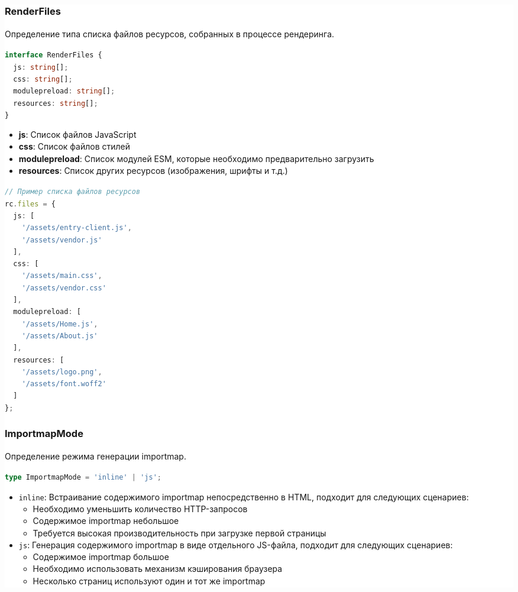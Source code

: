 ### RenderFiles

Определение типа списка файлов ресурсов, собранных в процессе рендеринга.

```ts
interface RenderFiles {
  js: string[];
  css: string[];
  modulepreload: string[];
  resources: string[];
}
```

- **js**: Список файлов JavaScript
- **css**: Список файлов стилей
- **modulepreload**: Список модулей ESM, которые необходимо предварительно загрузить
- **resources**: Список других ресурсов (изображения, шрифты и т.д.)

```ts
// Пример списка файлов ресурсов
rc.files = {
  js: [
    '/assets/entry-client.js',
    '/assets/vendor.js'
  ],
  css: [
    '/assets/main.css',
    '/assets/vendor.css'
  ],
  modulepreload: [
    '/assets/Home.js',
    '/assets/About.js'
  ],
  resources: [
    '/assets/logo.png',
    '/assets/font.woff2'
  ]
};
```

### ImportmapMode

Определение режима генерации importmap.

```ts
type ImportmapMode = 'inline' | 'js';
```

- `inline`: Встраивание содержимого importmap непосредственно в HTML, подходит для следующих сценариев:
  - Необходимо уменьшить количество HTTP-запросов
  - Содержимое importmap небольшое
  - Требуется высокая производительность при загрузке первой страницы
- `js`: Генерация содержимого importmap в виде отдельного JS-файла, подходит для следующих сценариев:
  - Содержимое importmap большое
  - Необходимо использовать механизм кэширования браузера
  - Несколько страниц используют один и тот же importmap
